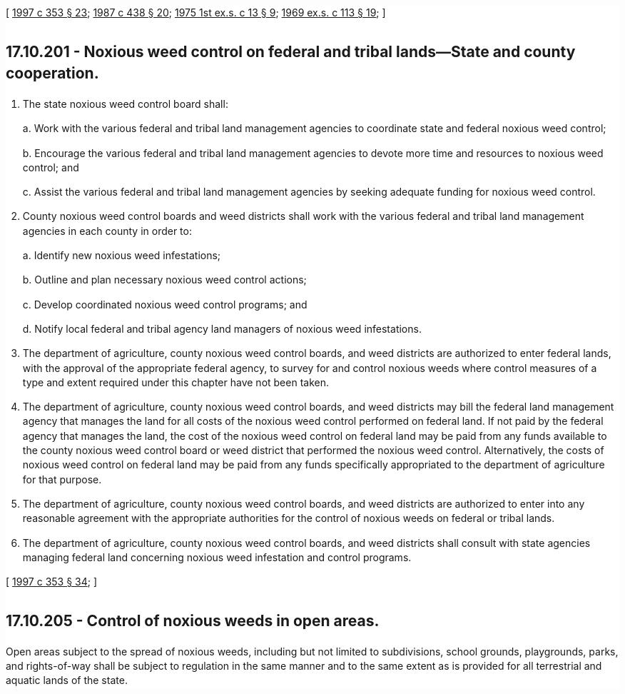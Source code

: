 \[ [1997 c 353 § 23](http://lawfilesext.leg.wa.gov/biennium/1997-98/Pdf/Bills/Session%20Laws/House/1464-S.SL.pdf?cite=1997%20c%20353%20§%2023); [1987 c 438 § 20](http://leg.wa.gov/CodeReviser/documents/sessionlaw/1987c438.pdf?cite=1987%20c%20438%20§%2020); [1975 1st ex.s. c 13 § 9](http://leg.wa.gov/CodeReviser/documents/sessionlaw/1975ex1c13.pdf?cite=1975%201st%20ex.s.%20c%2013%20§%209); [1969 ex.s. c 113 § 19](http://leg.wa.gov/CodeReviser/documents/sessionlaw/1969ex1c113.pdf?cite=1969%20ex.s.%20c%20113%20§%2019); \]

## 17.10.201 - Noxious weed control on federal and tribal lands—State and county cooperation.
1. The state noxious weed control board shall:

    a. Work with the various federal and tribal land management agencies to coordinate state and federal noxious weed control;

    b. Encourage the various federal and tribal land management agencies to devote more time and resources to noxious weed control; and

    c. Assist the various federal and tribal land management agencies by seeking adequate funding for noxious weed control.

2. County noxious weed control boards and weed districts shall work with the various federal and tribal land management agencies in each county in order to:

    a. Identify new noxious weed infestations;

    b. Outline and plan necessary noxious weed control actions;

    c. Develop coordinated noxious weed control programs; and

    d. Notify local federal and tribal agency land managers of noxious weed infestations.

3. The department of agriculture, county noxious weed control boards, and weed districts are authorized to enter federal lands, with the approval of the appropriate federal agency, to survey for and control noxious weeds where control measures of a type and extent required under this chapter have not been taken.

4. The department of agriculture, county noxious weed control boards, and weed districts may bill the federal land management agency that manages the land for all costs of the noxious weed control performed on federal land. If not paid by the federal agency that manages the land, the cost of the noxious weed control on federal land may be paid from any funds available to the county noxious weed control board or weed district that performed the noxious weed control. Alternatively, the costs of noxious weed control on federal land may be paid from any funds specifically appropriated to the department of agriculture for that purpose.

5. The department of agriculture, county noxious weed control boards, and weed districts are authorized to enter into any reasonable agreement with the appropriate authorities for the control of noxious weeds on federal or tribal lands.

6. The department of agriculture, county noxious weed control boards, and weed districts shall consult with state agencies managing federal land concerning noxious weed infestation and control programs.

\[ [1997 c 353 § 34](http://lawfilesext.leg.wa.gov/biennium/1997-98/Pdf/Bills/Session%20Laws/House/1464-S.SL.pdf?cite=1997%20c%20353%20§%2034); \]

## **17.10.205 - Control of noxious weeds in open areas.**
Open areas subject to the spread of noxious weeds, including but not limited to subdivisions, school grounds, playgrounds, parks, and rights-of-way shall be subject to regulation  in the same manner and to the same extent as is provided for all terrestrial and aquatic lands of the state.

